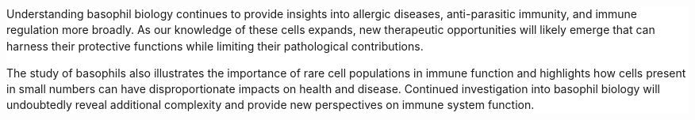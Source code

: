 Understanding basophil biology continues to provide insights into allergic diseases, anti-parasitic immunity, and immune regulation more broadly. As our knowledge of these cells expands, new therapeutic opportunities will likely emerge that can harness their protective functions while limiting their pathological contributions.

The study of basophils also illustrates the importance of rare cell populations in immune function and highlights how cells present in small numbers can have disproportionate impacts on health and disease. Continued investigation into basophil biology will undoubtedly reveal additional complexity and provide new perspectives on immune system function.